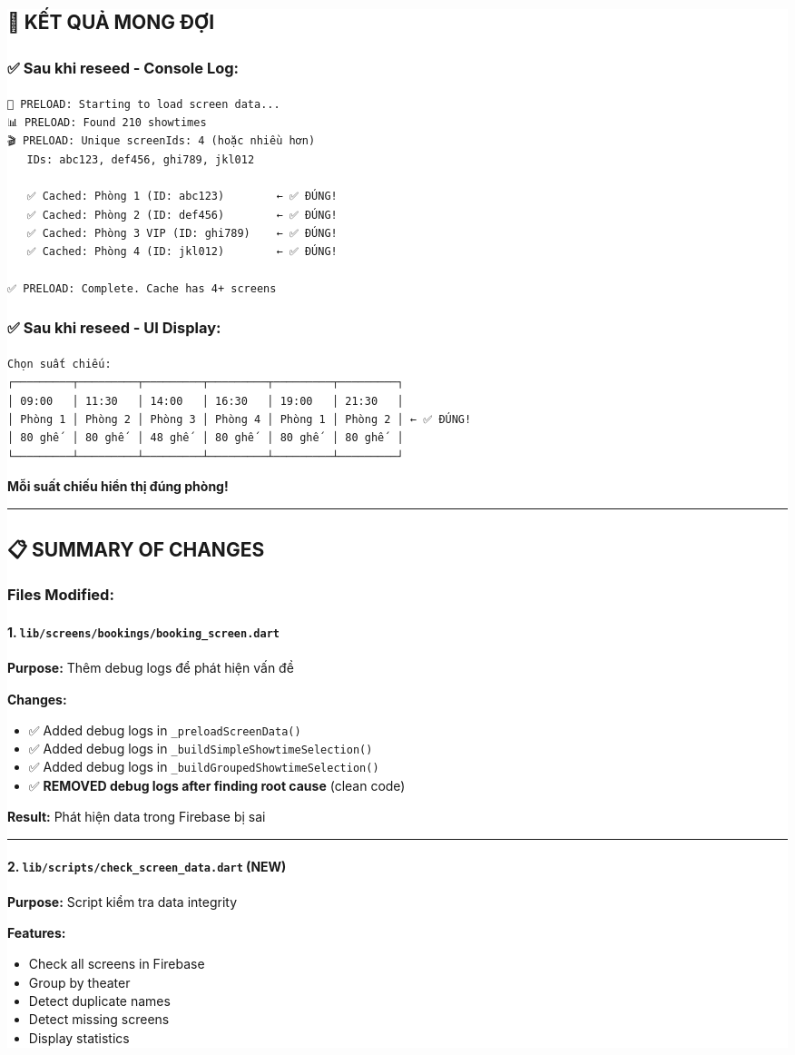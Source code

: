 ## 🎯 KẾT QUẢ MONG ĐỢI

### ✅ Sau khi reseed - Console Log:
```
🔄 PRELOAD: Starting to load screen data...
📊 PRELOAD: Found 210 showtimes
🎬 PRELOAD: Unique screenIds: 4 (hoặc nhiều hơn)
   IDs: abc123, def456, ghi789, jkl012
   
   ✅ Cached: Phòng 1 (ID: abc123)        ← ✅ ĐÚNG!
   ✅ Cached: Phòng 2 (ID: def456)        ← ✅ ĐÚNG!
   ✅ Cached: Phòng 3 VIP (ID: ghi789)    ← ✅ ĐÚNG!
   ✅ Cached: Phòng 4 (ID: jkl012)        ← ✅ ĐÚNG!
   
✅ PRELOAD: Complete. Cache has 4+ screens
```

### ✅ Sau khi reseed - UI Display:
```
Chọn suất chiếu:
┌─────────┬─────────┬─────────┬─────────┬─────────┬─────────┐
│ 09:00   │ 11:30   │ 14:00   │ 16:30   │ 19:00   │ 21:30   │
│ Phòng 1 │ Phòng 2 │ Phòng 3 │ Phòng 4 │ Phòng 1 │ Phòng 2 │ ← ✅ ĐÚNG!
│ 80 ghế  │ 80 ghế  │ 48 ghế  │ 80 ghế  │ 80 ghế  │ 80 ghế  │
└─────────┴─────────┴─────────┴─────────┴─────────┴─────────┘
```

**Mỗi suất chiếu hiển thị đúng phòng!**

---

## 📋 SUMMARY OF CHANGES

### Files Modified:

#### 1. `lib/screens/bookings/booking_screen.dart`
**Purpose:** Thêm debug logs để phát hiện vấn đề

**Changes:**
- ✅ Added debug logs in `_preloadScreenData()`
- ✅ Added debug logs in `_buildSimpleShowtimeSelection()`
- ✅ Added debug logs in `_buildGroupedShowtimeSelection()`
- ✅ **REMOVED debug logs after finding root cause** (clean code)

**Result:** Phát hiện data trong Firebase bị sai

---

#### 2. `lib/scripts/check_screen_data.dart` (NEW)
**Purpose:** Script kiểm tra data integrity

**Features:**
- Check all screens in Firebase
- Group by theater
- Detect duplicate names
- Detect missing screens
- Display statistics
